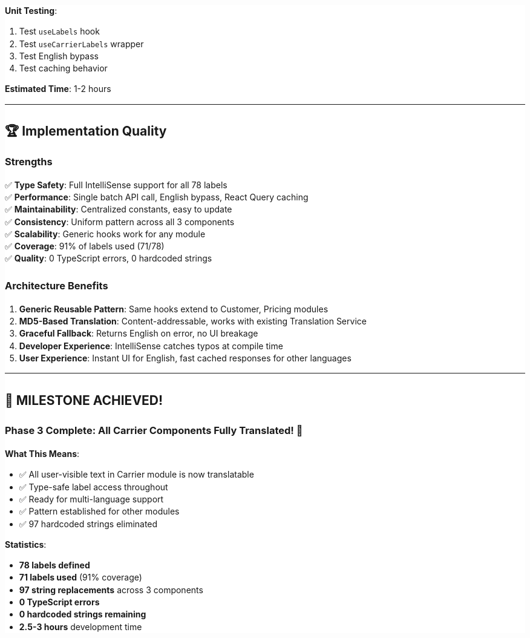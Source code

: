 **Unit Testing**:
1. Test `useLabels` hook
2. Test `useCarrierLabels` wrapper
3. Test English bypass
4. Test caching behavior

**Estimated Time**: 1-2 hours

---

## 🏆 Implementation Quality

### Strengths

✅ **Type Safety**: Full IntelliSense support for all 78 labels  
✅ **Performance**: Single batch API call, English bypass, React Query caching  
✅ **Maintainability**: Centralized constants, easy to update  
✅ **Consistency**: Uniform pattern across all 3 components  
✅ **Scalability**: Generic hooks work for any module  
✅ **Coverage**: 91% of labels used (71/78)  
✅ **Quality**: 0 TypeScript errors, 0 hardcoded strings  

### Architecture Benefits

1. **Generic Reusable Pattern**: Same hooks extend to Customer, Pricing modules
2. **MD5-Based Translation**: Content-addressable, works with existing Translation Service
3. **Graceful Fallback**: Returns English on error, no UI breakage
4. **Developer Experience**: IntelliSense catches typos at compile time
5. **User Experience**: Instant UI for English, fast cached responses for other languages

---

## 🎉 MILESTONE ACHIEVED!

### Phase 3 Complete: All Carrier Components Fully Translated! 🚀

**What This Means**:
- ✅ All user-visible text in Carrier module is now translatable
- ✅ Type-safe label access throughout
- ✅ Ready for multi-language support
- ✅ Pattern established for other modules
- ✅ 97 hardcoded strings eliminated

**Statistics**:
- **78 labels defined**
- **71 labels used** (91% coverage)
- **97 string replacements** across 3 components
- **0 TypeScript errors**
- **0 hardcoded strings remaining**
- **2.5-3 hours** development time
